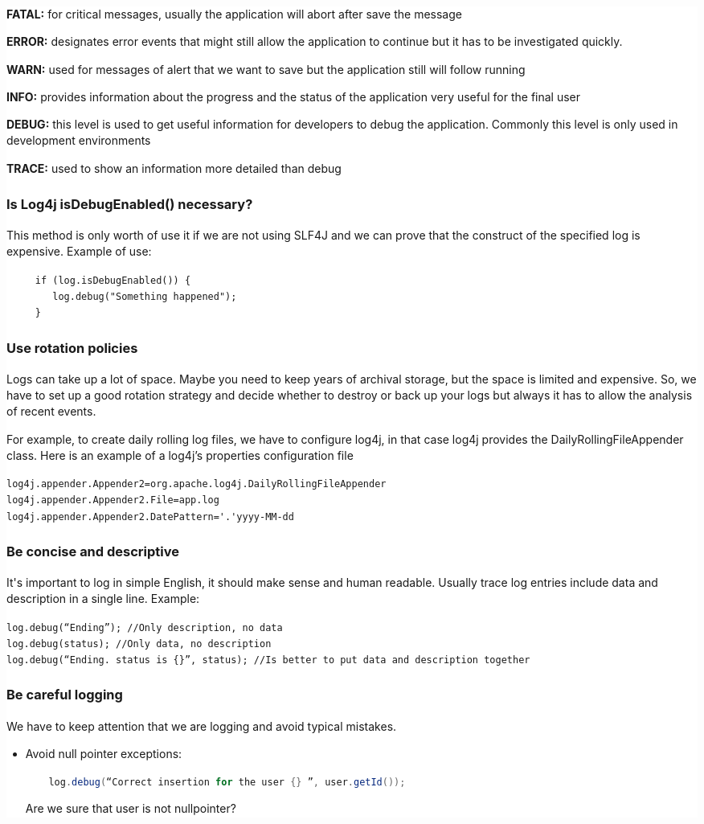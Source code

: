 **FATAL:** for critical messages, usually the application will abort after save the message

**ERROR:** designates error events that might still allow the application to continue but it has to be investigated quickly.

**WARN:** used for messages of alert that we want to save but the application still will follow running

**INFO:** provides information about the progress and the status of the application very useful for the final user 

**DEBUG:** this level is used to get useful information for developers to debug the application. Commonly this level is only used in development environments

**TRACE:** used to show an information more detailed than debug

### Is Log4j isDebugEnabled() necessary?
This method is only worth of use it if we are not using SLF4J and we can prove that the construct of the specified log is expensive. Example of use:

         if (log.isDebugEnabled()) {
   	 		log.debug("Something happened");
		 }
	
### Use rotation policies
Logs can take up a lot of space. Maybe you need to keep years of archival storage, but the space is limited and expensive. So, we have to set up a good rotation strategy and decide whether to destroy or back up your logs but always it has to allow the analysis of recent events.

For example, to create daily rolling log files, we have to configure log4j, in that case log4j provides the DailyRollingFileAppender class. Here is an example of a log4j’s properties configuration file 

    log4j.appender.Appender2=org.apache.log4j.DailyRollingFileAppender
    log4j.appender.Appender2.File=app.log
    log4j.appender.Appender2.DatePattern='.'yyyy-MM-dd

### Be concise and descriptive
It's important to log in simple English, it should make sense and human readable. Usually trace log entries include data and description in a single line.
Example: 

    log.debug(“Ending”); //Only description, no data
    log.debug(status); //Only data, no description
    log.debug(“Ending. status is {}”, status); //Is better to put data and description together

### Be careful logging
We have to keep attention that we are logging and avoid typical mistakes.

* Avoid null pointer exceptions:
    ``` java    
        log.debug(“Correct insertion for the user {} ”, user.getId());
    ```
    
    Are we sure that user is not nullpointer? 
